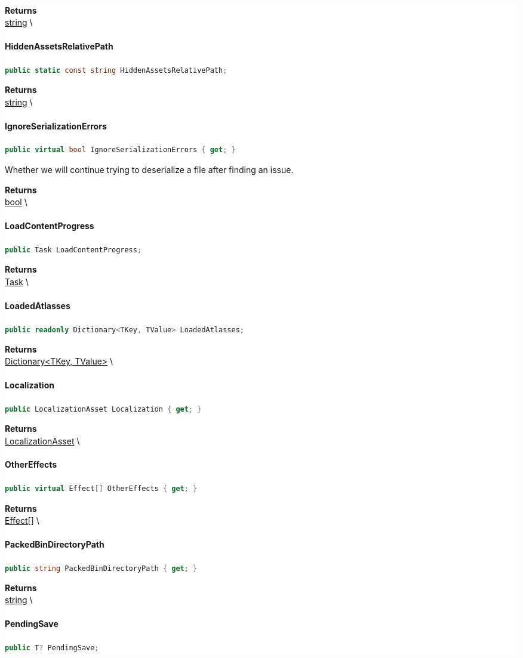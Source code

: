 **Returns** \
[string](https://learn.microsoft.com/en-us/dotnet/api/System.String?view=net-7.0) \
#### HiddenAssetsRelativePath
```csharp
public static const string HiddenAssetsRelativePath;
```

**Returns** \
[string](https://learn.microsoft.com/en-us/dotnet/api/System.String?view=net-7.0) \
#### IgnoreSerializationErrors
```csharp
public virtual bool IgnoreSerializationErrors { get; }
```

Whether we will continue trying to deserialize a file after finding an issue.

**Returns** \
[bool](https://learn.microsoft.com/en-us/dotnet/api/System.Boolean?view=net-7.0) \
#### LoadContentProgress
```csharp
public Task LoadContentProgress;
```

**Returns** \
[Task](https://learn.microsoft.com/en-us/dotnet/api/System.Threading.Tasks.Task?view=net-7.0) \
#### LoadedAtlasses
```csharp
public readonly Dictionary<TKey, TValue> LoadedAtlasses;
```

**Returns** \
[Dictionary\<TKey, TValue\>](https://learn.microsoft.com/en-us/dotnet/api/System.Collections.Generic.Dictionary-2?view=net-7.0) \
#### Localization
```csharp
public LocalizationAsset Localization { get; }
```

**Returns** \
[LocalizationAsset](../../Murder/Assets/Localization/LocalizationAsset.html) \
#### OtherEffects
```csharp
public virtual Effect[] OtherEffects { get; }
```

**Returns** \
[Effect[]](https://docs.monogame.net/api/Microsoft.Xna.Framework.Graphics.Effect.html) \
#### PackedBinDirectoryPath
```csharp
public string PackedBinDirectoryPath { get; }
```

**Returns** \
[string](https://learn.microsoft.com/en-us/dotnet/api/System.String?view=net-7.0) \
#### PendingSave
```csharp
public T? PendingSave;
```

